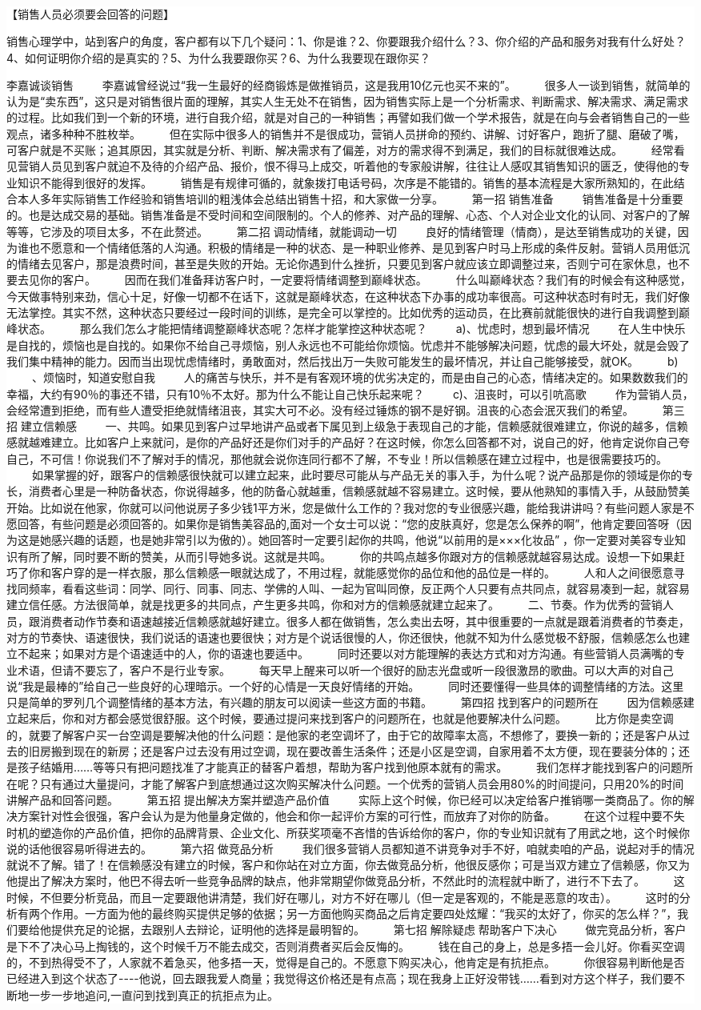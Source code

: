 
【销售人员必须要会回答的问题】

销售心理学中，站到客户的角度，客户都有以下几个疑问：1、你是谁？2、你要跟我介绍什么？3、你介绍的产品和服务对我有什么好处？4、如何证明你介绍的是真实的？5、为什么我要跟你买？6、为什么我要现在跟你买？
　　

 李嘉诚谈销售
　　 李嘉诚曾经说过“我一生最好的经商锻炼是做推销员，这是我用10亿元也买不来的”。
　　 很多人一谈到销售，就简单的认为是“卖东西”，这只是对销售很片面的理解，其实人生无处不在销售，因为销售实际上是一个分析需求、判断需求、解决需求、满足需求的过程。比如我们到一个新的环境，进行自我介绍，就是对自己的一种销售；再譬如我们做一个学术报告，就是在向与会者销售自己的一些观点，诸多种种不胜枚举。
　　 但在实际中很多人的销售并不是很成功，营销人员拼命的预约、讲解、讨好客户，跑折了腿、磨破了嘴，可客户就是不买账；追其原因，其实就是分析、判断、解决需求有了偏差，对方的需求得不到满足，我们的目标就很难达成。
　　 经常看见营销人员见到客户就迫不及待的介绍产品、报价，恨不得马上成交，听着他的专家般讲解，往往让人感叹其销售知识的匮乏，使得他的专业知识不能得到很好的发挥。
　　 销售是有规律可循的，就象拨打电话号码，次序是不能错的。销售的基本流程是大家所熟知的，在此结合本人多年实际销售工作经验和销售培训的粗浅体会总结出销售十招，和大家做一分享。
　　 第一招 销售准备
　　 销售准备是十分重要的。也是达成交易的基础。销售准备是不受时间和空间限制的。个人的修养、对产品的理解、心态、个人对企业文化的认同、对客户的了解等等，它涉及的项目太多，不在此赘述。
　　 第二招 调动情绪，就能调动一切
　　 良好的情绪管理（情商），是达至销售成功的关键，因为谁也不愿意和一个情绪低落的人沟通。积极的情绪是一种的状态、是一种职业修养、是见到客户时马上形成的条件反射。营销人员用低沉的情绪去见客户，那是浪费时间，甚至是失败的开始。无论你遇到什么挫折，只要见到客户就应该立即调整过来，否则宁可在家休息，也不要去见你的客户。
　　 因而在我们准备拜访客户时，一定要将情绪调整到巅峰状态。
　　 什么叫巅峰状态？我们有的时候会有这种感觉，今天做事特别来劲，信心十足，好像一切都不在话下，这就是巅峰状态，在这种状态下办事的成功率很高。可这种状态时有时无，我们好像无法掌控。其实不然，这种状态只要经过一段时间的训练，是完全可以掌控的。比如优秀的运动员，在比赛前就能很快的进行自我调整到巅峰状态。
　　 那么我们怎么才能把情绪调整巅峰状态呢？怎样才能掌控这种状态呢？
　　 a)、忧虑时，想到最坏情况
　　 在人生中快乐是自找的，烦恼也是自找的。如果你不给自己寻烦恼，别人永远也不可能给你烦恼。忧虑并不能够解决问题，忧虑的最大坏处，就是会毁了我们集中精神的能力。因而当出现忧虑情绪时，勇敢面对，然后找出万一失败可能发生的最坏情况，并让自己能够接受，就OK。
　　 b)
　　 、烦恼时，知道安慰自我
　　 人的痛苦与快乐，并不是有客观环境的优劣决定的，而是由自己的心态，情绪决定的。如果数数我们的幸福，大约有90％的事还不错，只有10％不太好。那为什么不能让自己快乐起来呢？
　　 c)、沮丧时，可以引吭高歌
　　 作为营销人员，会经常遭到拒绝，而有些人遭受拒绝就情绪沮丧，其实大可不必。没有经过锤炼的钢不是好钢。沮丧的心态会泯灭我们的希望。
　　 第三招 建立信赖感
　　 一、共鸣。如果见到客户过早地讲产品或者下属见到上级急于表现自己的才能，信赖感就很难建立，你说的越多，信赖感就越难建立。比如客户上来就问，是你的产品好还是你们对手的产品好？在这时候，你怎么回答都不对，说自己的好，他肯定说你自己夸自己，不可信！你说我们不了解对手的情况，那他就会说你连同行都不了解，不专业！所以信赖感在建立过程中，也是很需要技巧的。
　　 如果掌握的好，跟客户的信赖感很快就可以建立起来，此时要尽可能从与产品无关的事入手，为什么呢？说产品那是你的领域是你的专长，消费者心里是一种防备状态，你说得越多，他的防备心就越重，信赖感就越不容易建立。这时候，要从他熟知的事情入手，从鼓励赞美开始。比如说在他家，你就可以问他说房子多少钱1平方米，您是做什么工作的？我对您的专业很感兴趣，能给我讲讲吗？有些问题人家是不愿回答，有些问题是必须回答的。如果你是销售美容品的,面对一个女士可以说：“您的皮肤真好，您是怎么保养的啊”，他肯定要回答呀（因为这是她感兴趣的话题，也是她非常引以为傲的）。她回答时一定要引起你的共鸣，他说“以前用的是×××化妆品” ，你一定要对美容专业知识有所了解，同时要不断的赞美，从而引导她多说。这就是共鸣。
　　 你的共鸣点越多你跟对方的信赖感就越容易达成。设想一下如果赶巧了你和客户穿的是一样衣服，那么信赖感一眼就达成了，不用过程，就能感觉你的品位和他的品位是一样的。
　　 人和人之间很愿意寻找同频率，看看这些词：同学、同行、同事、同志、学佛的人叫、一起为官叫同僚，反正两个人只要有点共同点，就容易凑到一起，就容易建立信任感。方法很简单，就是找更多的共同点，产生更多共鸣，你和对方的信赖感就建立起来了。
　　 二、节奏。作为优秀的营销人员，跟消费者动作节奏和语速越接近信赖感就越好建立。很多人都在做销售，怎么卖出去呀，其中很重要的一点就是跟着消费者的节奏走，对方的节奏快、语速很快，我们说话的语速也要很快；对方是个说话很慢的人，你还很快，他就不知为什么感觉极不舒服，信赖感怎么也建立不起来；如果对方是个语速适中的人，你的语速也要适中。
　　 同时还要以对方能理解的表达方式和对方沟通。有些营销人员满嘴的专业术语，但请不要忘了，客户不是行业专家。
　　 每天早上醒来可以听一个很好的励志光盘或听一段很激昂的歌曲。可以大声的对自己说“我是最棒的”给自己一些良好的心理暗示。一个好的心情是一天良好情绪的开始。
　　 同时还要懂得一些具体的调整情绪的方法。这里只是简单的罗列几个调整情绪的基本方法，有兴趣的朋友可以阅读一些这方面的书籍。
　　 第四招 找到客户的问题所在
　　 因为信赖感建立起来后，你和对方都会感觉很舒服。这个时候，要通过提问来找到客户的问题所在，也就是他要解决什么问题。
　　 比方你是卖空调的，就要了解客户买一台空调是要解决他的什么问题：是他家的老空调坏了，由于它的故障率太高，不想修了，要换一新的；还是客户从过去的旧房搬到现在的新房；还是客户过去没有用过空调，现在要改善生活条件；还是小区是空调，自家用着不太方便，现在要装分体的；还是孩子结婚用……等等只有把问题找准了才能真正的替客户着想，帮助为客户找到他原本就有的需求。
　　 我们怎样才能找到客户的问题所在呢？只有通过大量提问，才能了解客户到底想通过这次购买解决什么问题。一个优秀的营销人员会用80%的时间提问，只用20%的时间讲解产品和回答问题。
　　 第五招 提出解决方案并塑造产品价值
　　 实际上这个时候，你已经可以决定给客户推销哪一类商品了。你的解决方案针对性会很强，客户会认为是为他量身定做的，他会和你一起评价方案的可行性，而放弃了对你的防备。
　　 在这个过程中要不失时机的塑造你的产品价值，把你的品牌背景、企业文化、所获奖项毫不吝惜的告诉给你的客户，你的专业知识就有了用武之地，这个时候你说的话他很容易听得进去的。
　　 第六招 做竞品分析
　　 我们很多营销人员都知道不讲竞争对手不好，咱就卖咱的产品，说起对手的情况就说不了解。错了！在信赖感没有建立的时候，客户和你站在对立方面，你去做竞品分析，他很反感你；可是当双方建立了信赖感，你又为他提出了解决方案时，他巴不得去听一些竞争品牌的缺点，他非常期望你做竞品分析，不然此时的流程就中断了，进行不下去了。
　　 这时候，不但要分析竞品，而且一定要跟他讲清楚，我们好在哪儿，对方不好在哪儿（但一定是客观的，不能是恶意的攻击）。
　　 这时的分析有两个作用。一方面为他的最终购买提供足够的依据；另一方面他购买商品之后肯定要四处炫耀：“我买的太好了，你买的怎么样？”，我们要给他提供充足的论据，去跟别人去辩论，证明他的选择是最明智的。
　　 第七招 解除疑虑 帮助客户下决心
　　 做完竞品分析，客户是下不了决心马上掏钱的，这个时候千万不能去成交，否则消费者买后会反悔的。
　　 钱在自己的身上，总是多捂一会儿好。你看买空调的，不到热得受不了，人家就不着急买，他多捂一天，觉得是自己的。不愿意下购买决心，他肯定是有抗拒点。
　　 你很容易判断他是否已经进入到这个状态了----他说，回去跟我爱人商量；我觉得这价格还是有点高；现在我身上正好没带钱……看到对方这个样子，我们要不断地一步一步地追问,一直问到找到真正的抗拒点为止。
